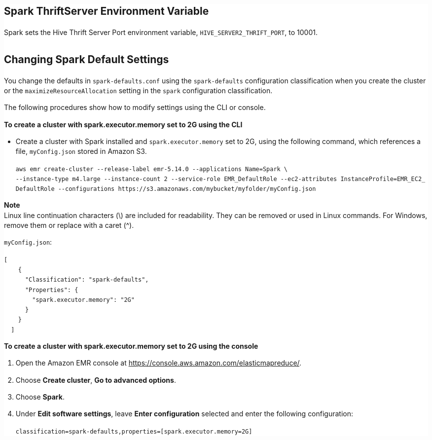 ## Spark ThriftServer Environment Variable<a name="spark-thriftserver"></a>

Spark sets the Hive Thrift Server Port environment variable, `HIVE_SERVER2_THRIFT_PORT`, to 10001\.

## Changing Spark Default Settings<a name="spark-change-defaults"></a>

You change the defaults in `spark-defaults.conf` using the `spark-defaults` configuration classification when you create the cluster or the `maximizeResourceAllocation` setting in the `spark` configuration classification\.

The following procedures show how to modify settings using the CLI or console\.

**To create a cluster with spark\.executor\.memory set to 2G using the CLI**
+ Create a cluster with Spark installed and `spark.executor.memory` set to 2G, using the following command, which references a file, `myConfig.json` stored in Amazon S3\.

  ```
  aws emr create-cluster --release-label emr-5.14.0 --applications Name=Spark \
  --instance-type m4.large --instance-count 2 --service-role EMR_DefaultRole --ec2-attributes InstanceProfile=EMR_EC2_DefaultRole --configurations https://s3.amazonaws.com/mybucket/myfolder/myConfig.json
  ```
**Note**  
Linux line continuation characters \(\\\) are included for readability\. They can be removed or used in Linux commands\. For Windows, remove them or replace with a caret \(^\)\.

  `myConfig.json`:

  ```
  [
      {
        "Classification": "spark-defaults",
        "Properties": {
          "spark.executor.memory": "2G"
        }
      }
    ]
  ```

**To create a cluster with spark\.executor\.memory set to 2G using the console**

1. Open the Amazon EMR console at [https://console\.aws\.amazon\.com/elasticmapreduce/](https://console.aws.amazon.com/elasticmapreduce/)\.

1. Choose **Create cluster**, **Go to advanced options**\.

1. Choose **Spark**\. 

1. Under **Edit software settings**, leave **Enter configuration** selected and enter the following configuration:

   ```
   classification=spark-defaults,properties=[spark.executor.memory=2G]
   ```
